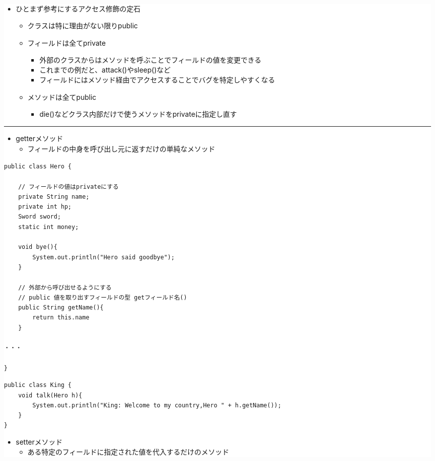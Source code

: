 ```
```

- ひとまず参考にするアクセス修飾の定石
    - クラスは特に理由がない限りpublic

    - フィールドは全てprivate
        - 外部のクラスからはメソッドを呼ぶことでフィールドの値を変更できる
        - これまでの例だと、attack()やsleep()など
        - フィールドにはメソッド経由でアクセスすることでバグを特定しやすくなる

    - メソッドは全てpublic
        - die()などクラス内部だけで使うメソッドをprivateに指定し直す

---

- getterメソッド
    - フィールドの中身を呼び出し元に返すだけの単純なメソッド

```
public class Hero {

    // フィールドの値はprivateにする
    private String name;
    private int hp;
    Sword sword;
    static int money;

    void bye(){
        System.out.println("Hero said goodbye");
    }

    // 外部から呼び出せるようにする
    // public 値を取り出すフィールドの型 getフィールド名()
    public String getName(){
        return this.name
    }

・・・

}

```

```
public class King {
    void talk(Hero h){
        System.out.println("King: Welcome to my country,Hero " + h.getName());
    }
}

```

- setterメソッド
    - ある特定のフィールドに指定された値を代入するだけのメソッド
